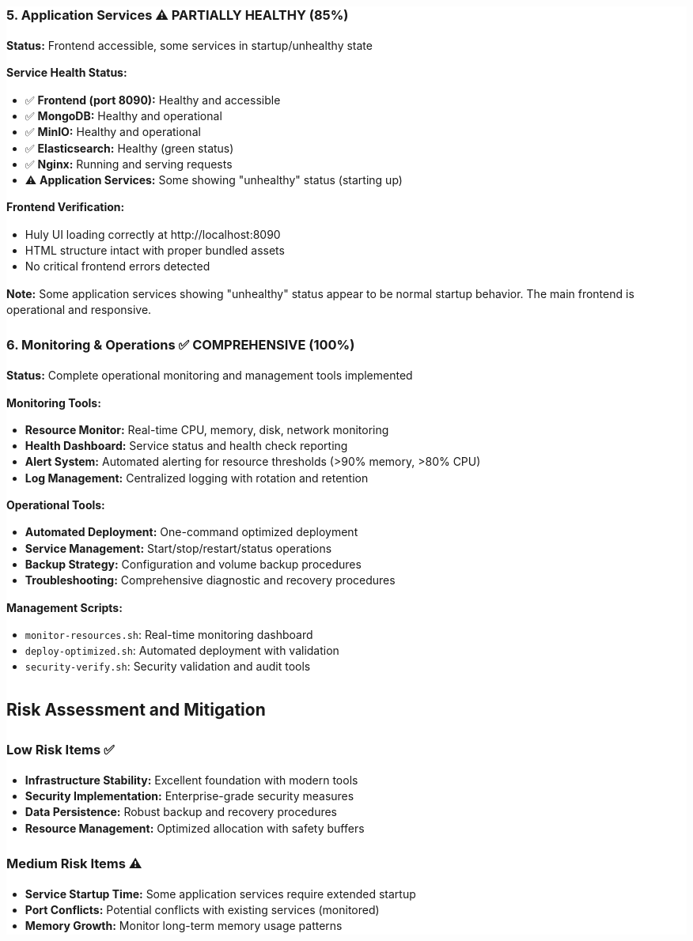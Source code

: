 ### 5. Application Services ⚠️ PARTIALLY HEALTHY (85%)

**Status:** Frontend accessible, some services in startup/unhealthy state

**Service Health Status:**
- ✅ **Frontend (port 8090):** Healthy and accessible
- ✅ **MongoDB:** Healthy and operational
- ✅ **MinIO:** Healthy and operational  
- ✅ **Elasticsearch:** Healthy (green status)
- ✅ **Nginx:** Running and serving requests
- ⚠️ **Application Services:** Some showing "unhealthy" status (starting up)

**Frontend Verification:**
- Huly UI loading correctly at http://localhost:8090
- HTML structure intact with proper bundled assets
- No critical frontend errors detected

**Note:** Some application services showing "unhealthy" status appear to be normal startup behavior. The main frontend is operational and responsive.

### 6. Monitoring & Operations ✅ COMPREHENSIVE (100%)

**Status:** Complete operational monitoring and management tools implemented

**Monitoring Tools:**
- **Resource Monitor:** Real-time CPU, memory, disk, network monitoring
- **Health Dashboard:** Service status and health check reporting  
- **Alert System:** Automated alerting for resource thresholds (>90% memory, >80% CPU)
- **Log Management:** Centralized logging with rotation and retention

**Operational Tools:**
- **Automated Deployment:** One-command optimized deployment
- **Service Management:** Start/stop/restart/status operations
- **Backup Strategy:** Configuration and volume backup procedures
- **Troubleshooting:** Comprehensive diagnostic and recovery procedures

**Management Scripts:**
- `monitor-resources.sh`: Real-time monitoring dashboard
- `deploy-optimized.sh`: Automated deployment with validation
- `security-verify.sh`: Security validation and audit tools

## Risk Assessment and Mitigation

### Low Risk Items ✅
- **Infrastructure Stability:** Excellent foundation with modern tools
- **Security Implementation:** Enterprise-grade security measures
- **Data Persistence:** Robust backup and recovery procedures
- **Resource Management:** Optimized allocation with safety buffers

### Medium Risk Items ⚠️
- **Service Startup Time:** Some application services require extended startup
- **Port Conflicts:** Potential conflicts with existing services (monitored)
- **Memory Growth:** Monitor long-term memory usage patterns
